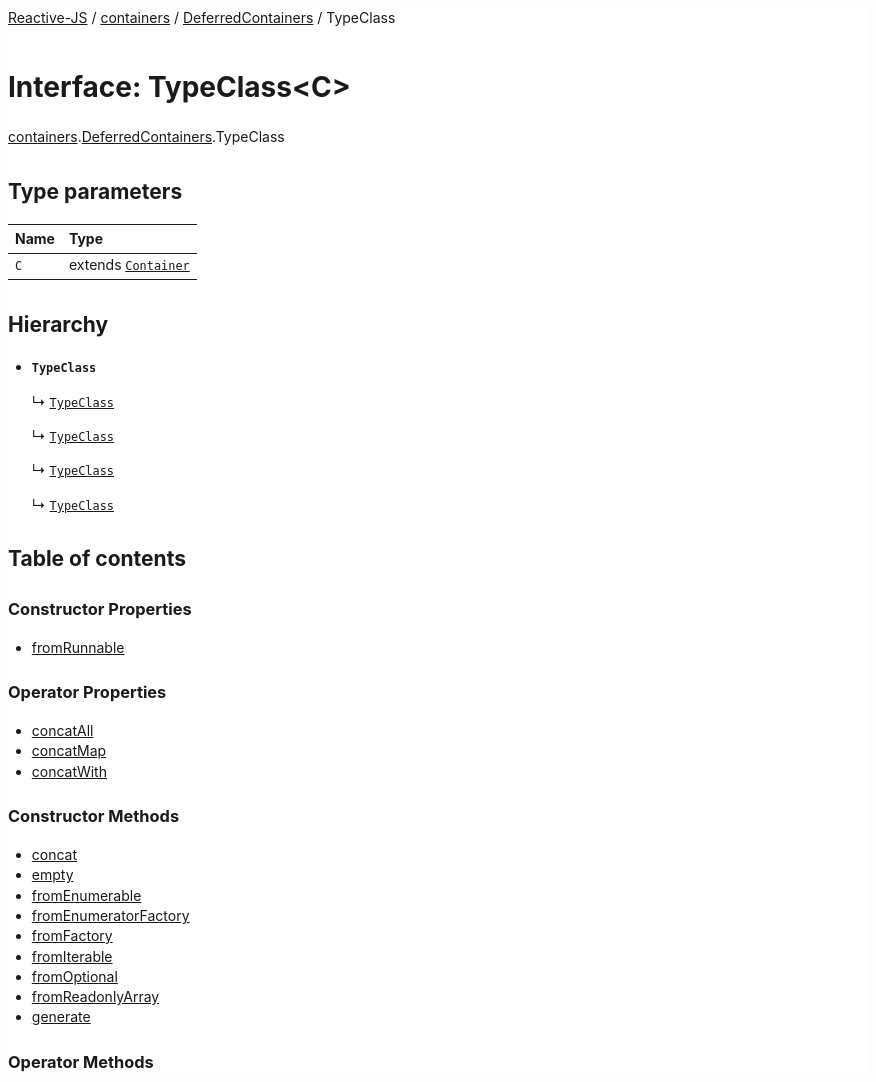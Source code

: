 [Reactive-JS](../README.md) / [containers](../modules/containers.md) / [DeferredContainers](../modules/containers.DeferredContainers.md) / TypeClass

# Interface: TypeClass<C\>

[containers](../modules/containers.md).[DeferredContainers](../modules/containers.DeferredContainers.md).TypeClass

## Type parameters

| Name | Type |
| :------ | :------ |
| `C` | extends [`Container`](containers.Container.md) |

## Hierarchy

- **`TypeClass`**

  ↳ [`TypeClass`](containers.DeferredObservableContainers.TypeClass.md)

  ↳ [`TypeClass`](containers.IterableContainer.TypeClass.md)

  ↳ [`TypeClass`](containers.EnumeratorContainer.TypeClass.md)

  ↳ [`TypeClass`](containers.ReadonlyArrayContainer.TypeClass.md)

## Table of contents

### Constructor Properties

- [fromRunnable](containers.DeferredContainers.TypeClass.md#fromrunnable)

### Operator Properties

- [concatAll](containers.DeferredContainers.TypeClass.md#concatall)
- [concatMap](containers.DeferredContainers.TypeClass.md#concatmap)
- [concatWith](containers.DeferredContainers.TypeClass.md#concatwith)

### Constructor Methods

- [concat](containers.DeferredContainers.TypeClass.md#concat)
- [empty](containers.DeferredContainers.TypeClass.md#empty)
- [fromEnumerable](containers.DeferredContainers.TypeClass.md#fromenumerable)
- [fromEnumeratorFactory](containers.DeferredContainers.TypeClass.md#fromenumeratorfactory)
- [fromFactory](containers.DeferredContainers.TypeClass.md#fromfactory)
- [fromIterable](containers.DeferredContainers.TypeClass.md#fromiterable)
- [fromOptional](containers.DeferredContainers.TypeClass.md#fromoptional)
- [fromReadonlyArray](containers.DeferredContainers.TypeClass.md#fromreadonlyarray)
- [generate](containers.DeferredContainers.TypeClass.md#generate)

### Operator Methods
